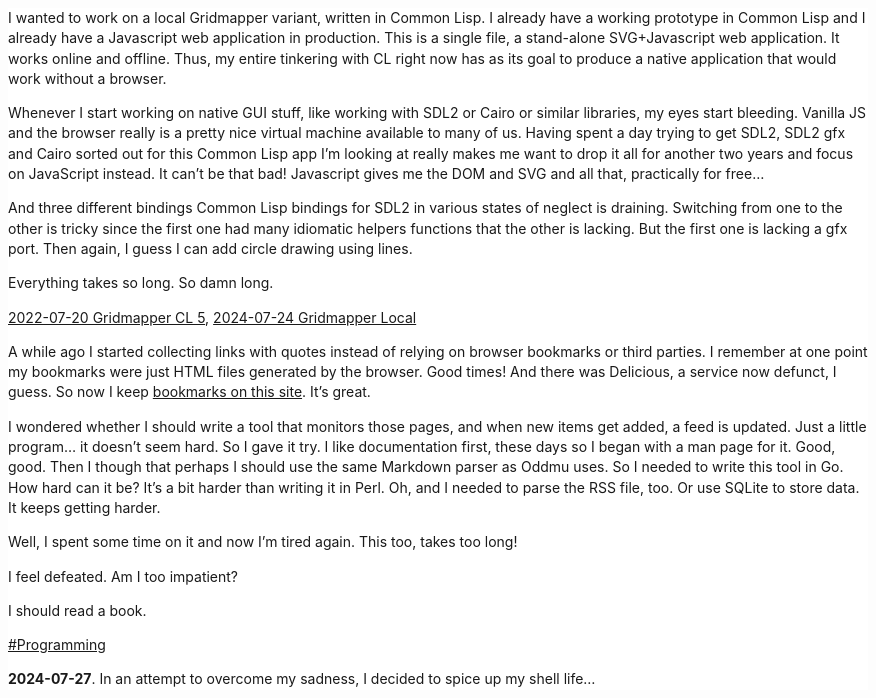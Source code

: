 <p>I wanted to work on a local Gridmapper variant, written in Common Lisp.
I already have a working prototype in Common Lisp and I already have a Javascript web application in production.
This is a single file, a stand-alone SVG+Javascript web application. It works online and offline.
Thus, my entire tinkering with CL right now has as its goal to produce a native application that would work without a browser.</p>

<p>Whenever I start working on native GUI stuff, like working with SDL2 or Cairo or similar libraries, my eyes start bleeding.
Vanilla JS and the browser really is a pretty nice virtual machine available to many of us.
Having spent a day trying to get SDL2, SDL2 gfx and Cairo sorted out for this Common Lisp app I&rsquo;m looking at really makes me want to drop it all for another two years and focus on JavaScript instead.
It can&rsquo;t be that bad! Javascript gives me the DOM and SVG and all that, practically for free…</p>

<p>And three different bindings Common Lisp bindings for SDL2 in various states of neglect is draining.
Switching from one to the other is tricky since the first one had many idiomatic helpers functions that the other is lacking.
But the first one is lacking a gfx port.
Then again, I guess I can add circle drawing using lines.</p>

<p>Everything takes so long. So damn long.</p>

<p><a href="2022-07-20_Gridmapper_CL">2022-07-20 Gridmapper CL 5</a>, <a href="2024-07-24-gridmapper-local">2024-07-24 Gridmapper Local</a></p>

<p>A while ago I started collecting links with quotes instead of relying on browser bookmarks or third parties. I remember at one point my bookmarks were just HTML files generated by the browser. Good times! And there was Delicious, a service now defunct, I guess. So now I keep <a href="Bookmarks">bookmarks on this site</a>. It&rsquo;s great.</p>

<p>I wondered whether I should write a tool that monitors those pages, and when new items get added, a feed is updated.
Just a little program… it doesn&rsquo;t seem hard. So I gave it try.  I like documentation first, these days so I began with a man page for it. Good, good. Then I though that perhaps I should use the same Markdown parser as Oddmu uses.
So I needed to write this tool in Go. How hard can it be?
It&rsquo;s a bit harder than writing it in Perl.
Oh, and I needed to parse the RSS file, too.
Or use SQLite to store data.
It keeps getting harder.</p>

<p>Well, I spent some time on it and now I&rsquo;m tired again.
This too, takes too long!</p>

<p>I feel defeated. Am I too impatient?</p>

<p>I should read a book.</p>

<p><a class="tag" href="/search/?q=%23Programming">#Programming</a></p>

<p><strong>2024-07-27</strong>. In an attempt to overcome my sadness, I decided to spice up my shell life…</p>
